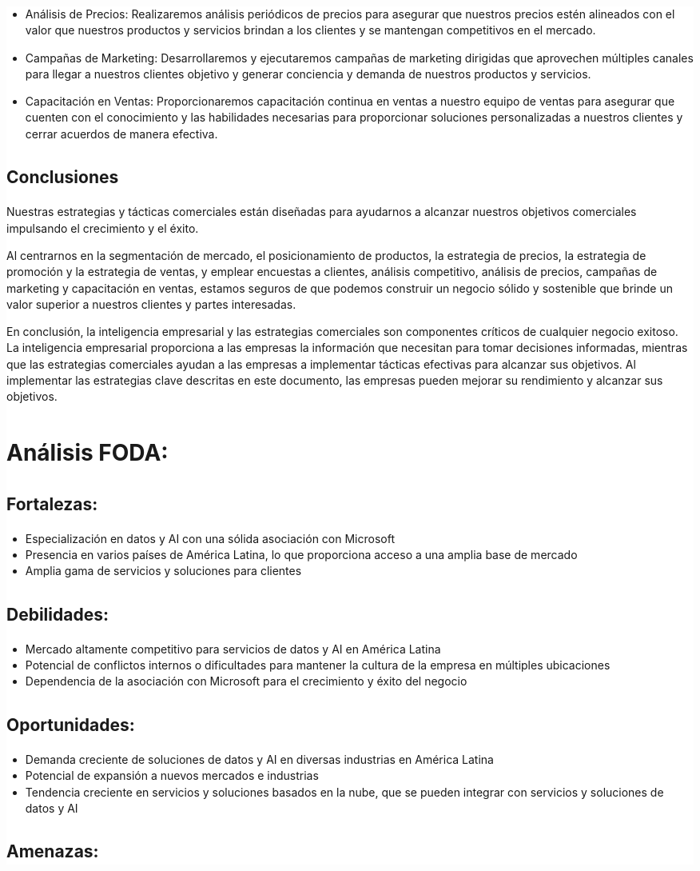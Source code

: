 - Análisis de Precios: Realizaremos análisis periódicos de precios para asegurar que nuestros precios estén alineados con el valor que nuestros productos y servicios brindan a los clientes y se mantengan competitivos en el mercado.

- Campañas de Marketing: Desarrollaremos y ejecutaremos campañas de marketing dirigidas que aprovechen múltiples canales para llegar a nuestros clientes objetivo y generar conciencia y demanda de nuestros productos y servicios.

- Capacitación en Ventas: Proporcionaremos capacitación continua en ventas a nuestro equipo de ventas para asegurar que cuenten con el conocimiento y las habilidades necesarias para proporcionar soluciones personalizadas a nuestros clientes y cerrar acuerdos de manera efectiva.

## Conclusiones
Nuestras estrategias y tácticas comerciales están diseñadas para ayudarnos a alcanzar nuestros objetivos comerciales impulsando el crecimiento y el éxito.

Al centrarnos en la segmentación de mercado, el posicionamiento de productos, la estrategia de precios, la estrategia de promoción y la estrategia de ventas, y emplear encuestas a clientes, análisis competitivo, análisis de precios, campañas de marketing y capacitación en ventas, estamos seguros de que podemos construir un negocio sólido y sostenible que brinde un valor superior a nuestros clientes y partes interesadas.

En conclusión, la inteligencia empresarial y las estrategias comerciales son componentes críticos de cualquier negocio exitoso. La inteligencia empresarial proporciona a las empresas la información que necesitan para tomar decisiones informadas, mientras que las estrategias comerciales ayudan a las empresas a implementar tácticas efectivas para alcanzar sus objetivos. Al implementar las estrategias clave descritas en este documento, las empresas pueden mejorar su rendimiento y alcanzar sus objetivos.

# Análisis FODA:
## Fortalezas:

- Especialización en datos y AI con una sólida asociación con Microsoft
- Presencia en varios países de América Latina, lo que proporciona acceso a una amplia base de mercado
- Amplia gama de servicios y soluciones para clientes

## Debilidades:

- Mercado altamente competitivo para servicios de datos y AI en América Latina
- Potencial de conflictos internos o dificultades para mantener la cultura de la empresa en múltiples ubicaciones
- Dependencia de la asociación con Microsoft para el crecimiento y éxito del negocio


## Oportunidades:

- Demanda creciente de soluciones de datos y AI en diversas industrias en América Latina
- Potencial de expansión a nuevos mercados e industrias
- Tendencia creciente en servicios y soluciones basados en la nube, que se pueden integrar con servicios y soluciones de datos y AI
## Amenazas:
